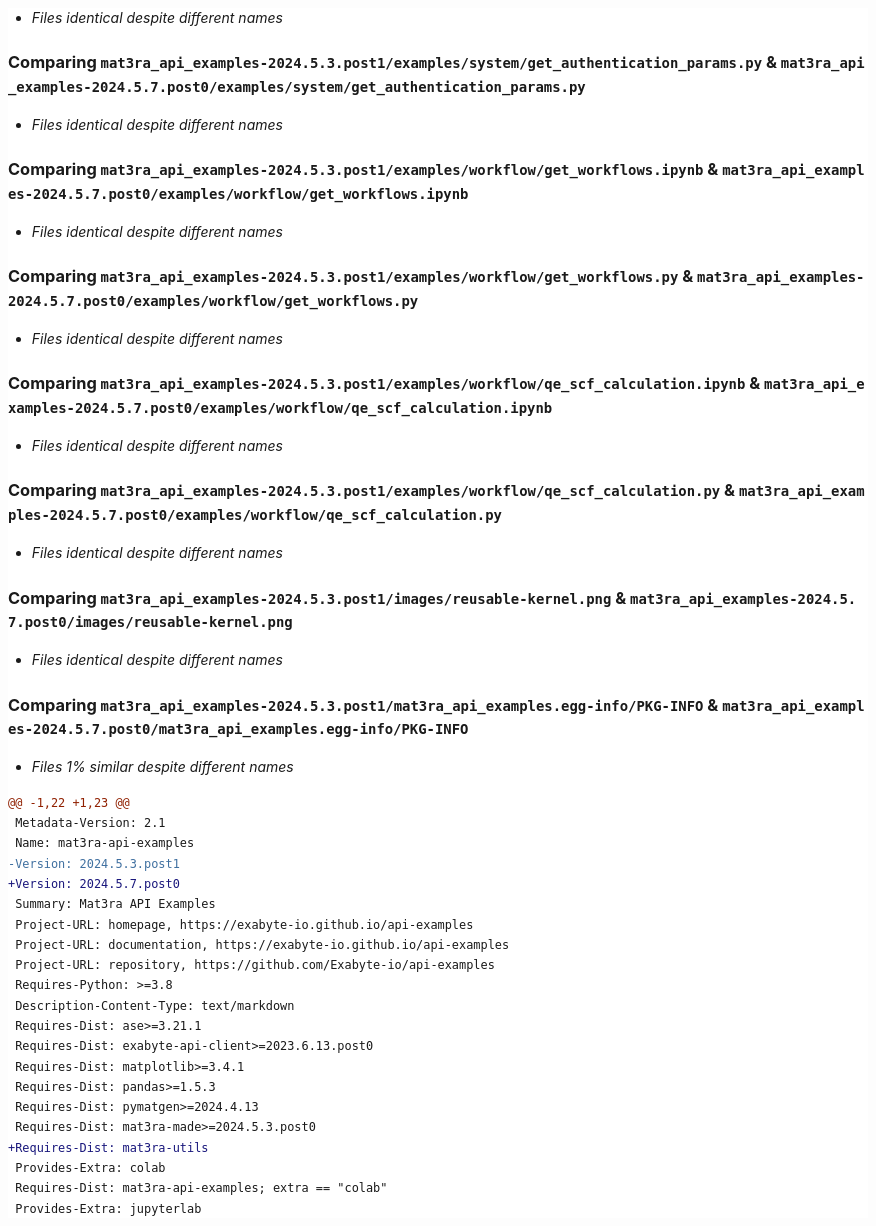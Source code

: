  * *Files identical despite different names*

### Comparing `mat3ra_api_examples-2024.5.3.post1/examples/system/get_authentication_params.py` & `mat3ra_api_examples-2024.5.7.post0/examples/system/get_authentication_params.py`

 * *Files identical despite different names*

### Comparing `mat3ra_api_examples-2024.5.3.post1/examples/workflow/get_workflows.ipynb` & `mat3ra_api_examples-2024.5.7.post0/examples/workflow/get_workflows.ipynb`

 * *Files identical despite different names*

### Comparing `mat3ra_api_examples-2024.5.3.post1/examples/workflow/get_workflows.py` & `mat3ra_api_examples-2024.5.7.post0/examples/workflow/get_workflows.py`

 * *Files identical despite different names*

### Comparing `mat3ra_api_examples-2024.5.3.post1/examples/workflow/qe_scf_calculation.ipynb` & `mat3ra_api_examples-2024.5.7.post0/examples/workflow/qe_scf_calculation.ipynb`

 * *Files identical despite different names*

### Comparing `mat3ra_api_examples-2024.5.3.post1/examples/workflow/qe_scf_calculation.py` & `mat3ra_api_examples-2024.5.7.post0/examples/workflow/qe_scf_calculation.py`

 * *Files identical despite different names*

### Comparing `mat3ra_api_examples-2024.5.3.post1/images/reusable-kernel.png` & `mat3ra_api_examples-2024.5.7.post0/images/reusable-kernel.png`

 * *Files identical despite different names*

### Comparing `mat3ra_api_examples-2024.5.3.post1/mat3ra_api_examples.egg-info/PKG-INFO` & `mat3ra_api_examples-2024.5.7.post0/mat3ra_api_examples.egg-info/PKG-INFO`

 * *Files 1% similar despite different names*

```diff
@@ -1,22 +1,23 @@
 Metadata-Version: 2.1
 Name: mat3ra-api-examples
-Version: 2024.5.3.post1
+Version: 2024.5.7.post0
 Summary: Mat3ra API Examples
 Project-URL: homepage, https://exabyte-io.github.io/api-examples
 Project-URL: documentation, https://exabyte-io.github.io/api-examples
 Project-URL: repository, https://github.com/Exabyte-io/api-examples
 Requires-Python: >=3.8
 Description-Content-Type: text/markdown
 Requires-Dist: ase>=3.21.1
 Requires-Dist: exabyte-api-client>=2023.6.13.post0
 Requires-Dist: matplotlib>=3.4.1
 Requires-Dist: pandas>=1.5.3
 Requires-Dist: pymatgen>=2024.4.13
 Requires-Dist: mat3ra-made>=2024.5.3.post0
+Requires-Dist: mat3ra-utils
 Provides-Extra: colab
 Requires-Dist: mat3ra-api-examples; extra == "colab"
 Provides-Extra: jupyterlab
```